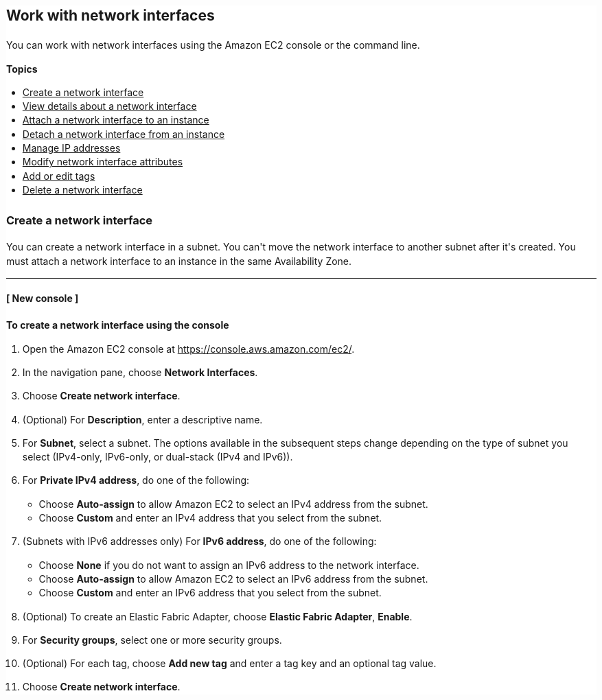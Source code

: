## Work with network interfaces<a name="working-with-enis"></a>

You can work with network interfaces using the Amazon EC2 console or the command line\.

**Topics**
+ [Create a network interface](#create_eni)
+ [View details about a network interface](#view_eni_details)
+ [Attach a network interface to an instance](#attach_eni)
+ [Detach a network interface from an instance](#detach_eni)
+ [Manage IP addresses](#managing-network-interface-ip-addresses)
+ [Modify network interface attributes](#modify-network-interface-attributes)
+ [Add or edit tags](#eni_add_edit_tags)
+ [Delete a network interface](#delete_eni)

### Create a network interface<a name="create_eni"></a>

You can create a network interface in a subnet\. You can't move the network interface to another subnet after it's created\. You must attach a network interface to an instance in the same Availability Zone\.

------
#### [ New console ]

**To create a network interface using the console**

1. Open the Amazon EC2 console at [https://console\.aws\.amazon\.com/ec2/](https://console.aws.amazon.com/ec2/)\.

1. In the navigation pane, choose **Network Interfaces**\.

1. Choose **Create network interface**\.

1. \(Optional\) For **Description**, enter a descriptive name\.

1. For **Subnet**, select a subnet\. The options available in the subsequent steps change depending on the type of subnet you select \(IPv4\-only, IPv6\-only, or dual\-stack \(IPv4 and IPv6\)\)\.

1. For **Private IPv4 address**, do one of the following:
   + Choose **Auto\-assign** to allow Amazon EC2 to select an IPv4 address from the subnet\.
   + Choose **Custom** and enter an IPv4 address that you select from the subnet\.

1. \(Subnets with IPv6 addresses only\) For **IPv6 address**, do one of the following:
   + Choose **None** if you do not want to assign an IPv6 address to the network interface\.
   + Choose **Auto\-assign** to allow Amazon EC2 to select an IPv6 address from the subnet\.
   + Choose **Custom** and enter an IPv6 address that you select from the subnet\.

1. \(Optional\) To create an Elastic Fabric Adapter, choose **Elastic Fabric Adapter**, **Enable**\.

1. For **Security groups**, select one or more security groups\.

1. \(Optional\) For each tag, choose **Add new tag** and enter a tag key and an optional tag value\.

1. Choose **Create network interface**\.
